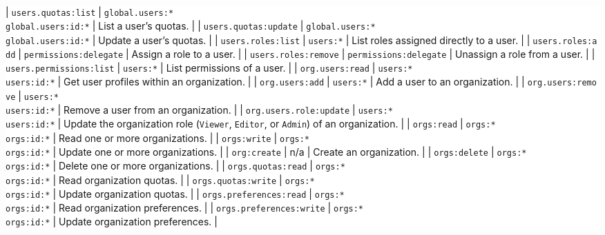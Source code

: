 | `users.quotas:list`                  | `global.users:*` <br> `global.users:id:*`                                                   | List a user’s quotas.                                                                                                                                                                            |
| `users.quotas:update`                | `global.users:*` <br> `global.users:id:*`                                                   | Update a user’s quotas.                                                                                                                                                                          |
| `users.roles:list`                   | `users:*`                                                                                   | List roles assigned directly to a user.                                                                                                                                                          |
| `users.roles:add`                    | `permissions:delegate`                                                                      | Assign a role to a user.                                                                                                                                                                         |
| `users.roles:remove`                 | `permissions:delegate`                                                                      | Unassign a role from a user.                                                                                                                                                                     |
| `users.permissions:list`             | `users:*`                                                                                   | List permissions of a user.                                                                                                                                                                      |
| `org.users:read`                     | `users:*` <br> `users:id:*`                                                                 | Get user profiles within an organization.                                                                                                                                                        |
| `org.users:add`                      | `users:*`                                                                                   | Add a user to an organization.                                                                                                                                                                   |
| `org.users:remove`                   | `users:*` <br> `users:id:*`                                                                 | Remove a user from an organization.                                                                                                                                                              |
| `org.users.role:update`              | `users:*` <br> `users:id:*`                                                                 | Update the organization role (`Viewer`, `Editor`, or `Admin`) of an organization.                                                                                                                |
| `orgs:read`                          | `orgs:*` <br> `orgs:id:*`                                                                   | Read one or more organizations.                                                                                                                                                                  |
| `orgs:write`                         | `orgs:*` <br> `orgs:id:*`                                                                   | Update one or more organizations.                                                                                                                                                                |
| `org:create`                         | n/a                                                                                         | Create an organization.                                                                                                                                                                          |
| `orgs:delete`                        | `orgs:*` <br> `orgs:id:*`                                                                   | Delete one or more organizations.                                                                                                                                                                |
| `orgs.quotas:read`                   | `orgs:*` <br> `orgs:id:*`                                                                   | Read organization quotas.                                                                                                                                                                        |
| `orgs.quotas:write`                  | `orgs:*` <br> `orgs:id:*`                                                                   | Update organization quotas.                                                                                                                                                                      |
| `orgs.preferences:read`              | `orgs:*` <br> `orgs:id:*`                                                                   | Read organization preferences.                                                                                                                                                                   |
| `orgs.preferences:write`             | `orgs:*` <br> `orgs:id:*`                                                                   | Update organization preferences.                                                                                                                                                                 |